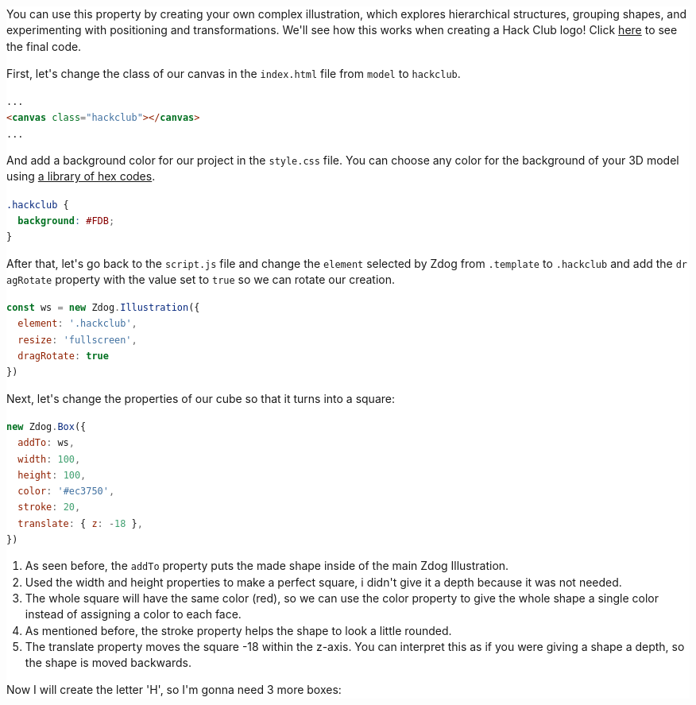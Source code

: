 You can use this property by creating your own complex illustration, which explores hierarchical structures, grouping shapes, and experimenting with positioning and transformations. We'll see how this works when creating a Hack Club logo! Click [here](https://repl.it/@wollygfx/Hack-Club-logo) to see the final code.

First, let's change the class of our canvas in the `index.html` file from `model` to `hackclub`.

```html
...
<canvas class="hackclub"></canvas>
...
```

And add a background color for our project in the `style.css` file. You can choose any color for the background of your 3D model using [a library of hex codes](https://www.color-hex.com/).

```css
.hackclub {
  background: #FDB;
}
```

After that, let's go back to the `script.js` file and change the `element` selected by Zdog from `.template` to `.hackclub` and add the `dragRotate` property with the value set to `true` so we can rotate our creation.

```js
const ws = new Zdog.Illustration({
  element: '.hackclub',
  resize: 'fullscreen',
  dragRotate: true
})
```

Next, let's change the properties of our cube so that it turns into a square:

```javascript
new Zdog.Box({
  addTo: ws,
  width: 100,
  height: 100,
  color: '#ec3750',
  stroke: 20,
  translate: { z: -18 },
})
```

1. As seen before, the `addTo` property puts the made shape inside of the main Zdog Illustration.
2. Used the width and height properties to make a perfect square, i didn't give it a depth because it was not needed.
3. The whole square will have the same color (red), so we can use the color property to give the whole shape a single color instead of assigning a color to each face.
4. As mentioned before, the stroke property helps the shape to look a little rounded.
5. The translate property moves the square -18 within the z-axis. You can interpret this as if you were giving a shape a depth, so the shape is moved backwards.

Now I will create the letter 'H', so I'm gonna need 3 more boxes:
